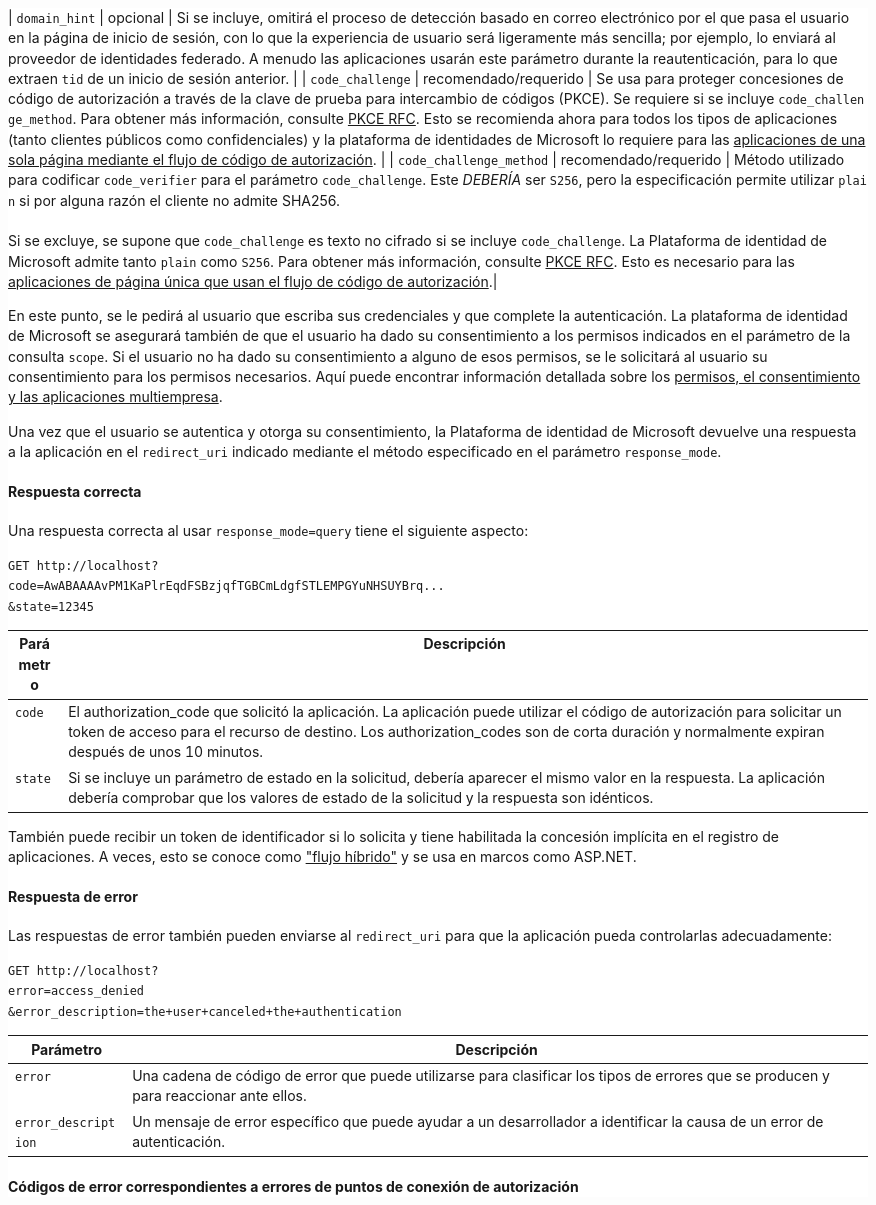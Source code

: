 | `domain_hint`  | opcional    | Si se incluye, omitirá el proceso de detección basado en correo electrónico por el que pasa el usuario en la página de inicio de sesión, con lo que la experiencia de usuario será ligeramente más sencilla; por ejemplo, lo enviará al proveedor de identidades federado. A menudo las aplicaciones usarán este parámetro durante la reautenticación, para lo que extraen `tid` de un inicio de sesión anterior.  |
| `code_challenge`  | recomendado/requerido | Se usa para proteger concesiones de código de autorización a través de la clave de prueba para intercambio de códigos (PKCE). Se requiere si se incluye `code_challenge_method`. Para obtener más información, consulte [PKCE RFC](https://tools.ietf.org/html/rfc7636). Esto se recomienda ahora para todos los tipos de aplicaciones (tanto clientes públicos como confidenciales) y la plataforma de identidades de Microsoft lo requiere para las [aplicaciones de una sola página mediante el flujo de código de autorización](reference-third-party-cookies-spas.md). |
| `code_challenge_method` | recomendado/requerido | Método utilizado para codificar `code_verifier` para el parámetro `code_challenge`. Este *DEBERÍA* ser `S256`, pero la especificación permite utilizar `plain` si por alguna razón el cliente no admite SHA256. <br/><br/>Si se excluye, se supone que `code_challenge` es texto no cifrado si se incluye `code_challenge`. La Plataforma de identidad de Microsoft admite tanto `plain` como `S256`. Para obtener más información, consulte [PKCE RFC](https://tools.ietf.org/html/rfc7636). Esto es necesario para las [aplicaciones de página única que usan el flujo de código de autorización](reference-third-party-cookies-spas.md).|


En este punto, se le pedirá al usuario que escriba sus credenciales y que complete la autenticación. La plataforma de identidad de Microsoft se asegurará también de que el usuario ha dado su consentimiento a los permisos indicados en el parámetro de la consulta `scope`. Si el usuario no ha dado su consentimiento a alguno de esos permisos, se le solicitará al usuario su consentimiento para los permisos necesarios. Aquí puede encontrar información detallada sobre los [permisos, el consentimiento y las aplicaciones multiempresa](v2-permissions-and-consent.md).

Una vez que el usuario se autentica y otorga su consentimiento, la Plataforma de identidad de Microsoft devuelve una respuesta a la aplicación en el `redirect_uri` indicado mediante el método especificado en el parámetro `response_mode`.

#### <a name="successful-response"></a>Respuesta correcta

Una respuesta correcta al usar `response_mode=query` tiene el siguiente aspecto:

```HTTP
GET http://localhost?
code=AwABAAAAvPM1KaPlrEqdFSBzjqfTGBCmLdgfSTLEMPGYuNHSUYBrq...
&state=12345
```

| Parámetro | Descripción  |
|-----------|--------------|
| `code` | El authorization_code que solicitó la aplicación. La aplicación puede utilizar el código de autorización para solicitar un token de acceso para el recurso de destino. Los authorization_codes son de corta duración y normalmente expiran después de unos 10 minutos. |
| `state` | Si se incluye un parámetro de estado en la solicitud, debería aparecer el mismo valor en la respuesta. La aplicación debería comprobar que los valores de estado de la solicitud y la respuesta son idénticos. |

También puede recibir un token de identificador si lo solicita y tiene habilitada la concesión implícita en el registro de aplicaciones.  A veces, esto se conoce como ["flujo híbrido"](#request-an-id-token-as-well-hybrid-flow) y se usa en marcos como ASP.NET.

#### <a name="error-response"></a>Respuesta de error

Las respuestas de error también pueden enviarse al `redirect_uri` para que la aplicación pueda controlarlas adecuadamente:

```HTTP
GET http://localhost?
error=access_denied
&error_description=the+user+canceled+the+authentication
```

| Parámetro | Descripción  |
|----------|------------------|
| `error`  | Una cadena de código de error que puede utilizarse para clasificar los tipos de errores que se producen y para reaccionar ante ellos. |
| `error_description` | Un mensaje de error específico que puede ayudar a un desarrollador a identificar la causa de un error de autenticación. |

#### <a name="error-codes-for-authorization-endpoint-errors"></a>Códigos de error correspondientes a errores de puntos de conexión de autorización
